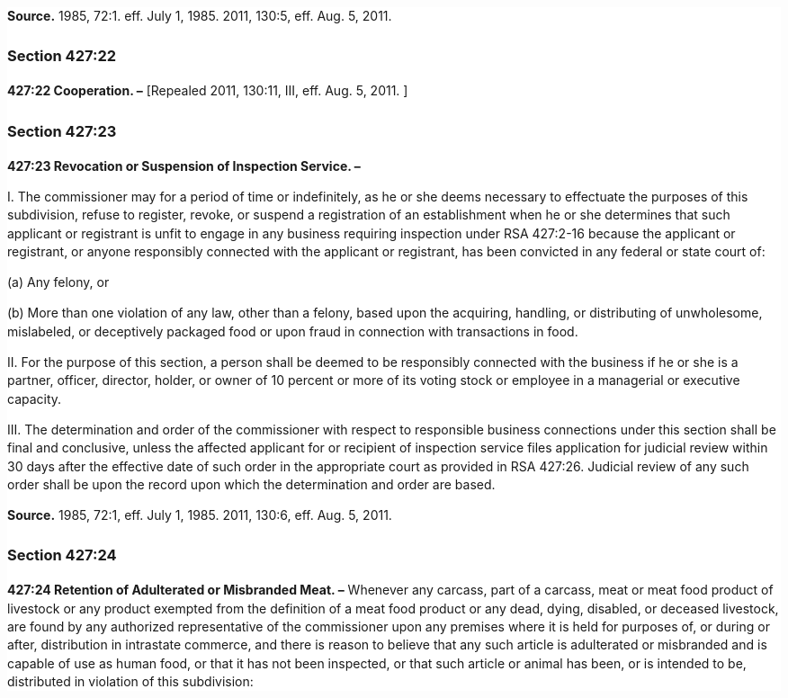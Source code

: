 **Source.** 1985, 72:1. eff. July 1, 1985. 2011, 130:5, eff. Aug. 5,
2011.

### Section 427:22

 **427:22 Cooperation. –** 
                                             [Repealed 2011, 130:11, III, eff. Aug. 5,
2011.
                                             ]

### Section 427:23

 **427:23 Revocation or Suspension of Inspection Service. –**
                                             
 I. The commissioner may for a period of time or indefinitely, as he
or she deems necessary to effectuate the purposes of this subdivision,
refuse to register, revoke, or suspend a registration of an
establishment when he or she determines that such applicant or
registrant is unfit to engage in any business requiring inspection under
RSA 427:2-16 because the applicant or registrant, or anyone responsibly
connected with the applicant or registrant, has been convicted in any
federal or state court of:
                                             
 (a) Any felony, or
                                             
 (b) More than one violation of any law, other than a felony,
based upon the acquiring, handling, or distributing of unwholesome,
mislabeled, or deceptively packaged food or upon fraud in connection
with transactions in food.
                                             
 II. For the purpose of this section, a person shall be deemed to be
responsibly connected with the business if he or she is a partner,
officer, director, holder, or owner of 10 percent or more of its voting
stock or employee in a managerial or executive capacity.
                                             
 III. The determination and order of the commissioner with respect to
responsible business connections under this section shall be final and
conclusive, unless the affected applicant for or recipient of inspection
service files application for judicial review within 30 days after the
effective date of such order in the appropriate court as provided in RSA
427:26. Judicial review of any such order shall be upon the record upon
which the determination and order are based.

**Source.** 1985, 72:1, eff. July 1, 1985. 2011, 130:6, eff. Aug. 5,
2011.

### Section 427:24

 **427:24 Retention of Adulterated or Misbranded Meat. –** Whenever
any carcass, part of a carcass, meat or meat food product of livestock
or any product exempted from the definition of a meat food product or
any dead, dying, disabled, or deceased livestock, are found by any
authorized representative of the commissioner upon any premises where it
is held for purposes of, or during or after, distribution in intrastate
commerce, and there is reason to believe that any such article is
adulterated or misbranded and is capable of use as human food, or that
it has not been inspected, or that such article or animal has been, or
is intended to be, distributed in violation of this subdivision:
                                             